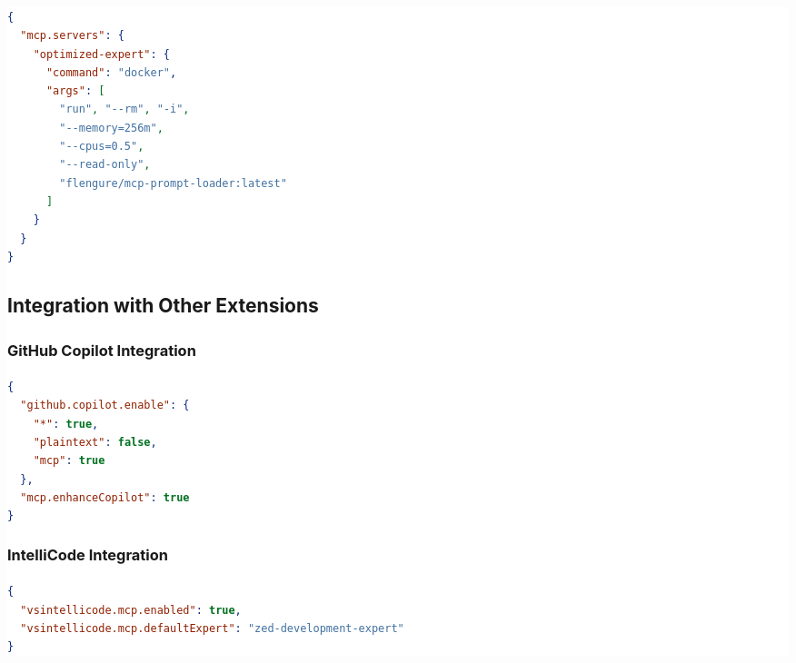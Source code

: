```json
{
  "mcp.servers": {
    "optimized-expert": {
      "command": "docker",
      "args": [
        "run", "--rm", "-i",
        "--memory=256m",
        "--cpus=0.5",
        "--read-only",
        "flengure/mcp-prompt-loader:latest"
      ]
    }
  }
}
```

## Integration with Other Extensions

### **GitHub Copilot Integration**

```json
{
  "github.copilot.enable": {
    "*": true,
    "plaintext": false,
    "mcp": true
  },
  "mcp.enhanceCopilot": true
}
```

### **IntelliCode Integration**

```json
{
  "vsintellicode.mcp.enabled": true,
  "vsintellicode.mcp.defaultExpert": "zed-development-expert"
}
```
